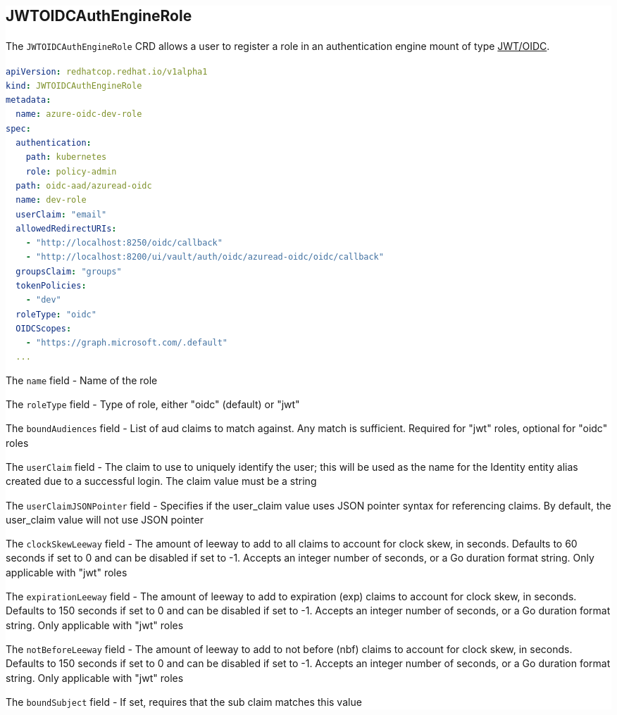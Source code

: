 
## JWTOIDCAuthEngineRole

The `JWTOIDCAuthEngineRole` CRD allows a user to register a role in an authentication engine mount of type [JWT/OIDC](https://developer.hashicorp.com/vault/api-docs/auth/jwt#create-role).

```yaml
apiVersion: redhatcop.redhat.io/v1alpha1
kind: JWTOIDCAuthEngineRole
metadata:
  name: azure-oidc-dev-role
spec:
  authentication: 
    path: kubernetes
    role: policy-admin
  path: oidc-aad/azuread-oidc
  name: dev-role
  userClaim: "email"
  allowedRedirectURIs: 
    - "http://localhost:8250/oidc/callback"
    - "http://localhost:8200/ui/vault/auth/oidc/azuread-oidc/oidc/callback"
  groupsClaim: "groups"
  tokenPolicies: 
    - "dev"
  roleType: "oidc"
  OIDCScopes: 
    - "https://graph.microsoft.com/.default"
  ...
```
 The `name` field - Name of the role

 The `roleType` field - Type of role, either "oidc" (default) or "jwt"

 The `boundAudiences` field - List of aud claims to match against. Any match is sufficient. Required for "jwt" roles, optional for "oidc" roles

 The `userClaim` field - The claim to use to uniquely identify the user; this will be used as the name for the Identity entity alias created due to a successful login. The claim value must be a string

 The `userClaimJSONPointer` field - Specifies if the user_claim value uses JSON pointer syntax for referencing claims. By default, the user_claim value will not use JSON pointer

 The `clockSkewLeeway` field - The amount of leeway to add to all claims to account for clock skew, in seconds. Defaults to 60 seconds if set to 0 and can be disabled if set to -1. Accepts an integer number of seconds, or a Go duration format string. Only applicable with "jwt" roles

 The `expirationLeeway` field - The amount of leeway to add to expiration (exp) claims to account for clock skew, in seconds. Defaults to 150 seconds if set to 0 and can be disabled if set to -1. Accepts an integer number of seconds, or a Go duration format string. Only applicable with "jwt" roles

 The `notBeforeLeeway` field - The amount of leeway to add to not before (nbf) claims to account for clock skew, in seconds. Defaults to 150 seconds if set to 0 and can be disabled if set to -1. Accepts an integer number of seconds, or a Go duration format string. Only applicable with "jwt" roles

 The `boundSubject` field - If set, requires that the sub claim matches this value
